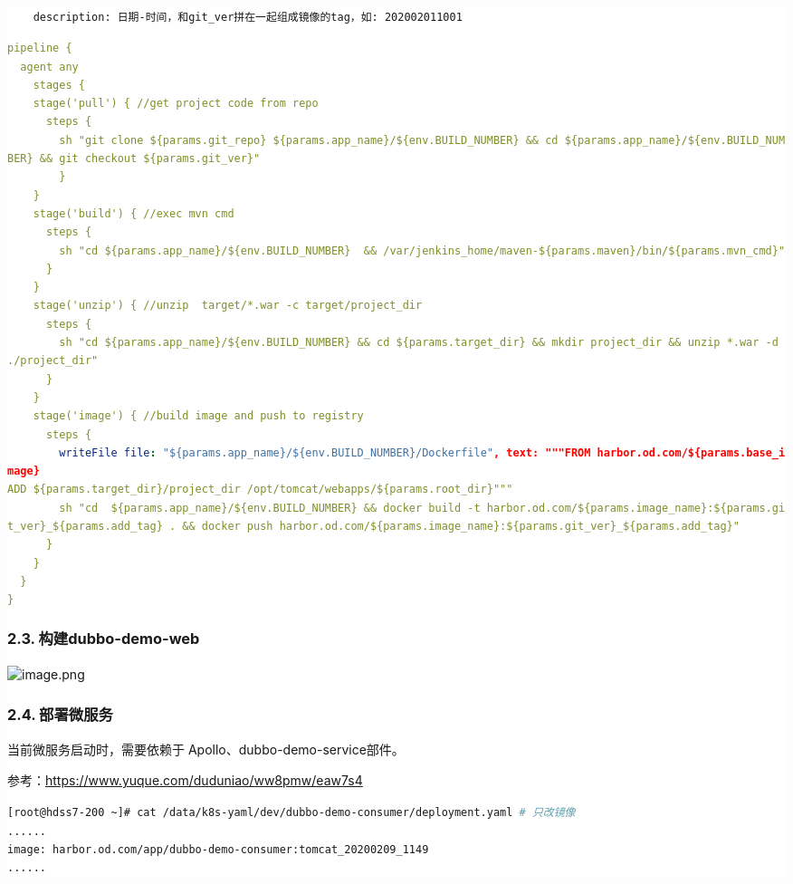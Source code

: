 ```bash
    description: 日期-时间，和git_ver拼在一起组成镜像的tag，如: 202002011001
```



```yaml
pipeline {
  agent any 
    stages {
    stage('pull') { //get project code from repo 
      steps {
        sh "git clone ${params.git_repo} ${params.app_name}/${env.BUILD_NUMBER} && cd ${params.app_name}/${env.BUILD_NUMBER} && git checkout ${params.git_ver}"
        }
    }
    stage('build') { //exec mvn cmd
      steps {
        sh "cd ${params.app_name}/${env.BUILD_NUMBER}  && /var/jenkins_home/maven-${params.maven}/bin/${params.mvn_cmd}"
      }
    }
    stage('unzip') { //unzip  target/*.war -c target/project_dir
      steps {
        sh "cd ${params.app_name}/${env.BUILD_NUMBER} && cd ${params.target_dir} && mkdir project_dir && unzip *.war -d ./project_dir"
      }
    }
    stage('image') { //build image and push to registry
      steps {
        writeFile file: "${params.app_name}/${env.BUILD_NUMBER}/Dockerfile", text: """FROM harbor.od.com/${params.base_image}
ADD ${params.target_dir}/project_dir /opt/tomcat/webapps/${params.root_dir}"""
        sh "cd  ${params.app_name}/${env.BUILD_NUMBER} && docker build -t harbor.od.com/${params.image_name}:${params.git_ver}_${params.add_tag} . && docker push harbor.od.com/${params.image_name}:${params.git_ver}_${params.add_tag}"
      }
    }
  }
}
```

### 2.3. 构建dubbo-demo-web

![image.png](https://cdn.nlark.com/yuque/0/2020/png/378176/1581221353331-2f6b2a8b-84c4-4ec1-a493-4fb252b9012f.png?x-oss-process=image%2Fwatermark%2Ctype_d3F5LW1pY3JvaGVp%2Csize_10%2Ctext_TGludXgt5rih5rih6bif%2Ccolor_FFFFFF%2Cshadow_50%2Ct_80%2Cg_se%2Cx_10%2Cy_10)

### 2.4. 部署微服务

当前微服务启动时，需要依赖于 Apollo、dubbo-demo-service部件。

参考：https://www.yuque.com/duduniao/ww8pmw/eaw7s4

```bash
[root@hdss7-200 ~]# cat /data/k8s-yaml/dev/dubbo-demo-consumer/deployment.yaml # 只改镜像
......
image: harbor.od.com/app/dubbo-demo-consumer:tomcat_20200209_1149
......
```
